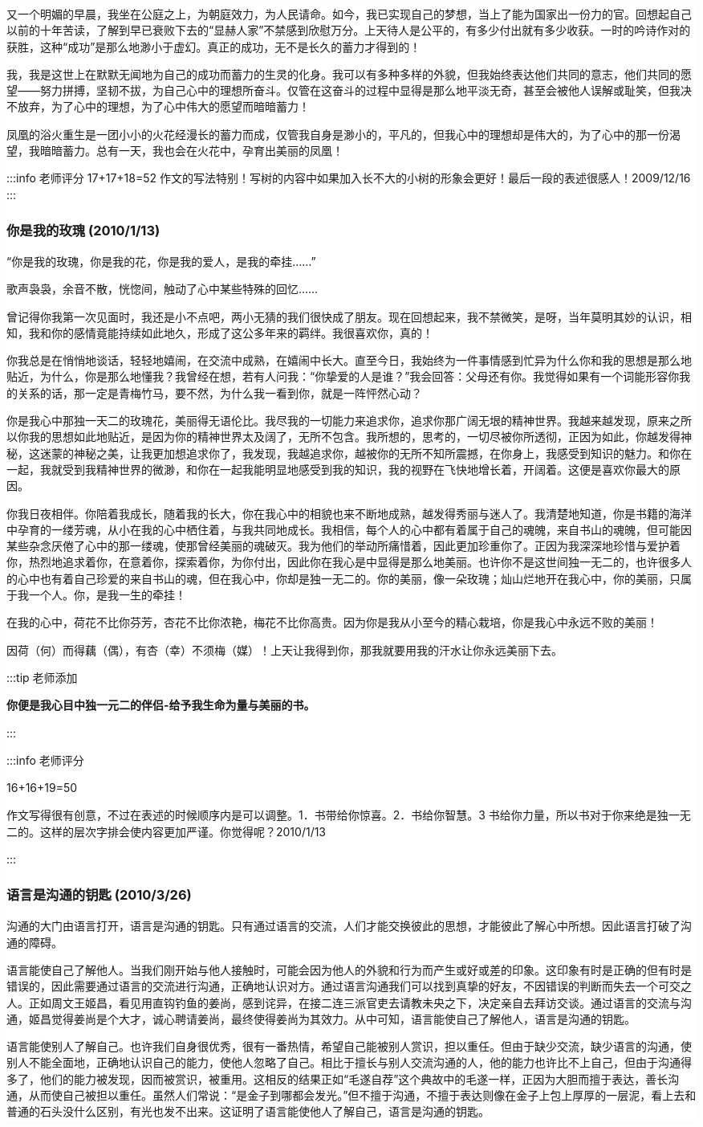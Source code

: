 又一个明媚的早晨，我坐在公庭之上，为朝庭效力，为人民请命。如今，我已实现自己的梦想，当上了能为国家出一份力的官。回想起自己以前的十年苦读，了解到早已衰败下去的“显赫人家”不禁感到欣慰万分。上天待人是公平的，有多少付出就有多少收获。一时的吟诗作对的获胜，这种“成功”是那么地渺小于虚幻。真正的成功，无不是长久的蓄力才得到的！

我，我是这世上在默默无闻地为自己的成功而蓄力的生灵的化身。我可以有多种多样的外貌，但我始终表达他们共同的意志，他们共同的愿望——努力拼搏，坚韧不拔，为自己心中的理想所奋斗。仅管在这奋斗的过程中显得是那么地平淡无奇，甚至会被他人误解或耻笑，但我决不放弃，为了心中的理想，为了心中伟大的愿望而暗暗蓄力！

凤凰的浴火重生是一团小小的火花经漫长的蓄力而成，仅管我自身是渺小的，平凡的，但我心中的理想却是伟大的，为了心中的那一份渴望，我暗暗蓄力。总有一天，我也会在火花中，孕育出美丽的凤凰！

:::info 老师评分
17+17+18=52
作文的写法特别！写树的内容中如果加入长不大的小树的形象会更好！最后一段的表述很感人！2009/12/16
:::

### 你是我的玫瑰 (2010/1/13)

“你是我的玫瑰，你是我的花，你是我的爱人，是我的牵挂……”

歌声袅袅，余音不散，恍惚间，触动了心中某些特殊的回忆……

曾记得你我第一次见面时，我还是小不点吧，两小无猜的我们很快成了朋友。现在回想起来，我不禁微笑，是呀，当年莫明其妙的认识，相知，我和你的感情竟能持续如此地久，形成了这公多年来的羁绊。我很喜欢你，真的！

你我总是在悄悄地谈话，轻轻地嬉闹，在交流中成熟，在嬉闹中长大。直至今日，我始终为一件事情感到忙异为什么你和我的思想是那么地贴近，为什么，你是那么地懂我？我曾经在想，若有人问我：“你挚爱的人是谁？”我会回答：父母还有你。我觉得如果有一个词能形容你我的关系的话，那一定是青梅竹马，要不然，为什么我一看到你，就是一阵怦然心动？

你是我心中那独一天二的玫瑰花，美丽得无语伦比。我尽我的一切能力来追求你，追求你那广阔无垠的精神世界。我越来越发现，原来之所以你我的思想如此地贴近，是因为你的精神世界太及阔了，无所不包含。我所想的，思考的，一切尽被你所透彻，正因为如此，你越发得神秘，这迷蒙的神秘之美，让我更加想追求你了，我发现，我越追求你，越被你的无所不知所震撼，在你身上，我感受到知识的魅力。和你在一起，我就受到我精神世界的微渺，和你在一起我能明显地感受到我的知识，我的视野在飞快地增长着，开阔着。这便是喜欢你最大的原因。

你我日夜相伴。你陪着我成长，随着我的长大，你在我心中的相貌也来不断地成熟，越发得秀丽与迷人了。我清楚地知道，你是书籍的海洋中孕育的一缕芳魂，从小在我的心中栖住着，与我共同地成长。我相信，每个人的心中都有着属于自己的魂魄，来自书山的魂魄，但可能因某些杂念厌倦了心中的那一缕魂，使那曾经美丽的魂破灭。我为他们的举动所痛惜着，因此更加珍重你了。正因为我深深地珍惜与爱护着你，热烈地追求着你，在意着你，探索着你，为你付出，因此你在我心是中显得是那么地美丽。也许你不是这世间独一无二的，也许很多人的心中也有着自己珍爱的来自书山的魂，但在我心中，你却是独一无二的。你的美丽，像一朵玫瑰；灿山烂地开在我心中，你的美丽，只属于我一个人。你，是我一生的牵挂！

在我的心中，荷花不比你芬芳，杏花不比你浓艳，梅花不比你高贵。因为你是我从小至今的精心栽培，你是我心中永远不败的美丽！

因荷（何）而得藕（偶），有杏（幸）不须梅（媒）！上天让我得到你，那我就要用我的汗水让你永远美丽下去。

:::tip 老师添加

**你便是我心目中独一元二的伴侣-给予我生命为量与美丽的书。**

:::

:::info 老师评分

16+16+19=50

作文写得很有创意，不过在表述的时候顺序内是可以调整。1．书带给你惊喜。2．书给你智慧。3 书给你力量，所以书对于你来绝是独一无二的。这样的层次字排会使内容更加严谨。你觉得呢？2010/1/13

:::

### 语言是沟通的钥匙 (2010/3/26)

沟通的大门由语言打开，语言是沟通的钥匙。只有通过语言的交流，人们才能交换彼此的思想，才能彼此了解心中所想。因此语言打破了沟通的障碍。

语言能使自己了解他人。当我们刚开始与他人接触时，可能会因为他人的外貌和行为而产生或好或差的印象。这印象有时是正确的但有时是错误的，因此需要通过语言的交流进行沟通，正确地认识对方。通过语言沟通我们可以找到真挚的好友，不因错误的判断而失去一个可交之人。正如周文王姬昌，看见用直钩钓鱼的姜尚，感到诧异，在接二连三派官吏去请教未央之下，决定亲自去拜访交谈。通过语言的交流与沟通，姬昌觉得姜尚是个大才，诚心聘请姜尚，最终使得姜尚为其效力。从中可知，语言能使自己了解他人，语言是沟通的钥匙。

语言能使别人了解自己。也许我们自身很优秀，很有一番热情，希望自己能被别人赏识，担以重任。但由于缺少交流，缺少语言的沟通，使别人不能全面地，正确地认识自己的能力，使他人忽略了自己。相比于擅长与别人交流沟通的人，他的能力也许比不上自己，但由于沟通得多了，他们的能力被发现，因而被赏识，被重用。这相反的结果正如“毛遂自荐”这个典故中的毛遂一样，正因为大胆而擅于表达，善长沟通，从而使自己被担以重任。虽然人们常说：“是金子到哪都会发光。”但不擅于沟通，不擅于表达则像在金子上包上厚厚的一层泥，看上去和普通的石头没什么区别，有光也发不出来。这证明了语言能使他人了解自己，语言是沟通的钥匙。
